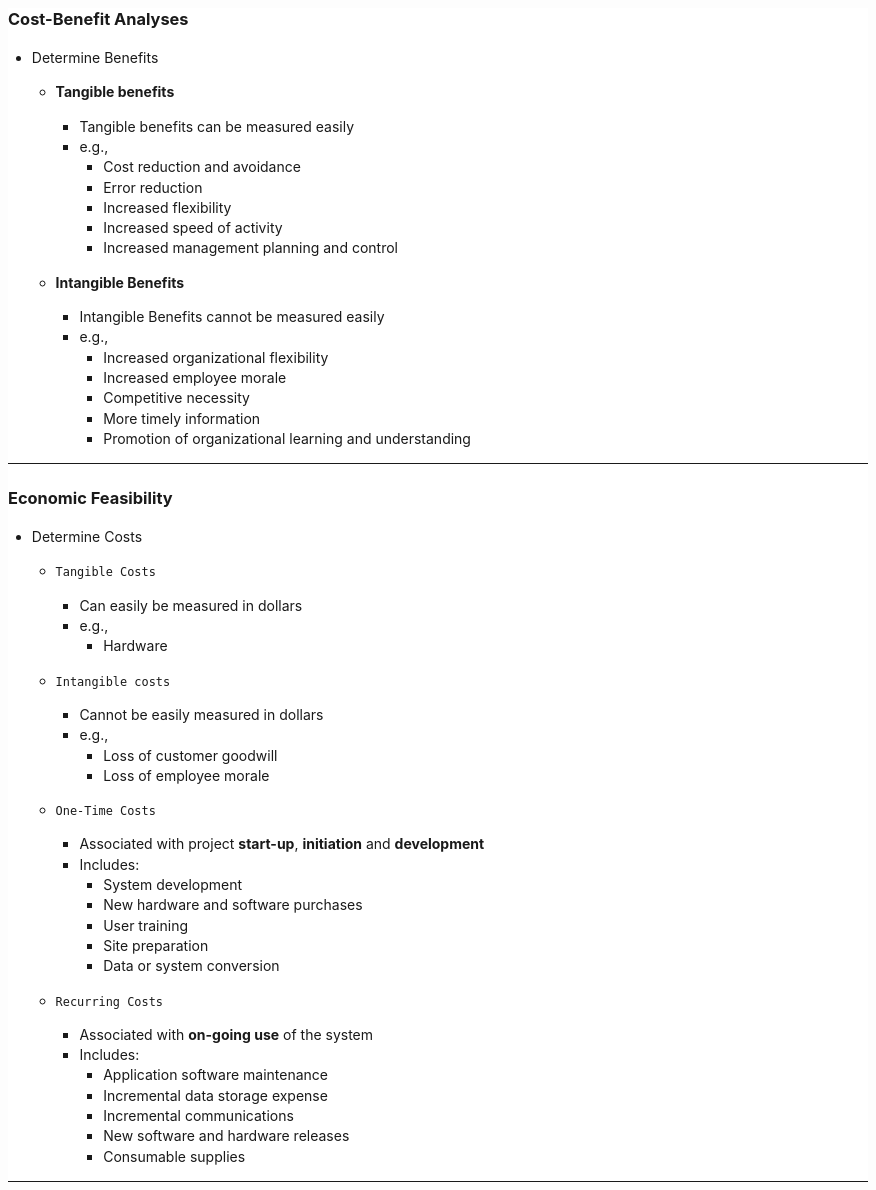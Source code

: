 ### Cost-Benefit Analyses

- Determine Benefits

  - **Tangible benefits**

    - Tangible benefits can be measured easily
    - e.g.,
      - Cost reduction and avoidance
      - Error reduction
      - Increased flexibility
      - Increased speed of activity
      - Increased management planning and control

  - **Intangible Benefits**
    - Intangible Benefits cannot be measured easily
    - e.g.,
      - Increased organizational flexibility
      - Increased employee morale
      - Competitive necessity
      - More timely information
      - Promotion of organizational learning and understanding

---

### Economic Feasibility

- Determine Costs

  - `Tangible Costs`
    - Can easily be measured in dollars
    - e.g.,
      - Hardware
  - `Intangible costs`

    - Cannot be easily measured in dollars
    - e.g.,
      - Loss of customer goodwill
      - Loss of employee morale

  - `One-Time Costs`

    - Associated with project **start-up**, **initiation** and **development**
    - Includes:
      - System development
      - New hardware and software purchases
      - User training
      - Site preparation
      - Data or system conversion

  - `Recurring Costs`
    - Associated with **on-going use** of the system
    - Includes:
      - Application software maintenance
      - Incremental data storage expense
      - Incremental communications
      - New software and hardware releases
      - Consumable supplies

---